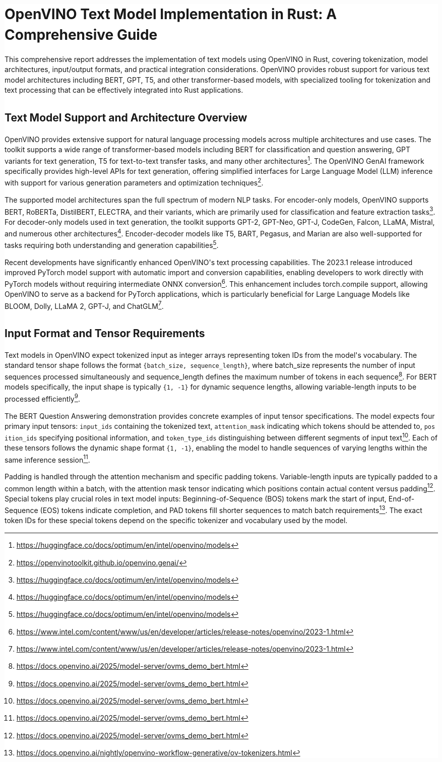 # OpenVINO Text Model Implementation in Rust: A Comprehensive Guide

This comprehensive report addresses the implementation of text models using OpenVINO in Rust, covering tokenization, model architectures, input/output formats, and practical integration considerations. OpenVINO provides robust support for various text model architectures including BERT, GPT, T5, and other transformer-based models, with specialized tooling for tokenization and text processing that can be effectively integrated into Rust applications.

## Text Model Support and Architecture Overview

OpenVINO provides extensive support for natural language processing models across multiple architectures and use cases. The toolkit supports a wide range of transformer-based models including BERT for classification and question answering, GPT variants for text generation, T5 for text-to-text transfer tasks, and many other architectures[^1_17]. The OpenVINO GenAI framework specifically provides high-level APIs for text generation, offering simplified interfaces for Large Language Model (LLM) inference with support for various generation parameters and optimization techniques[^1_3].

The supported model architectures span the full spectrum of modern NLP tasks. For encoder-only models, OpenVINO supports BERT, RoBERTa, DistilBERT, ELECTRA, and their variants, which are primarily used for classification and feature extraction tasks[^1_17]. For decoder-only models used in text generation, the toolkit supports GPT-2, GPT-Neo, GPT-J, CodeGen, Falcon, LLaMA, Mistral, and numerous other architectures[^1_17]. Encoder-decoder models like T5, BART, Pegasus, and Marian are also well-supported for tasks requiring both understanding and generation capabilities[^1_17].

Recent developments have significantly enhanced OpenVINO's text processing capabilities. The 2023.1 release introduced improved PyTorch model support with automatic import and conversion capabilities, enabling developers to work directly with PyTorch models without requiring intermediate ONNX conversion[^1_20]. This enhancement includes torch.compile support, allowing OpenVINO to serve as a backend for PyTorch applications, which is particularly beneficial for Large Language Models like BLOOM, Dolly, LLaMA 2, GPT-J, and ChatGLM[^1_20].

## Input Format and Tensor Requirements

Text models in OpenVINO expect tokenized input as integer arrays representing token IDs from the model's vocabulary. The standard tensor shape follows the format `{batch_size, sequence_length}`, where batch_size represents the number of input sequences processed simultaneously and sequence_length defines the maximum number of tokens in each sequence[^1_9]. For BERT models specifically, the input shape is typically `{1, -1}` for dynamic sequence lengths, allowing variable-length inputs to be processed efficiently[^1_9].

The BERT Question Answering demonstration provides concrete examples of input tensor specifications. The model expects four primary input tensors: `input_ids` containing the tokenized text, `attention_mask` indicating which tokens should be attended to, `position_ids` specifying positional information, and `token_type_ids` distinguishing between different segments of input text[^1_9]. Each of these tensors follows the dynamic shape format `{1, -1}`, enabling the model to handle sequences of varying lengths within the same inference session[^1_9].

Padding is handled through the attention mechanism and specific padding tokens. Variable-length inputs are typically padded to a common length within a batch, with the attention mask tensor indicating which positions contain actual content versus padding[^1_9]. Special tokens play crucial roles in text model inputs: Beginning-of-Sequence (BOS) tokens mark the start of input, End-of-Sequence (EOS) tokens indicate completion, and PAD tokens fill shorter sequences to match batch requirements[^1_11]. The exact token IDs for these special tokens depend on the specific tokenizer and vocabulary used by the model.


[^1_1]: https://docs.openvino.ai/2025/get-started/learn-openvino/openvino-samples/hello-classification.html
[^1_2]: https://www.youtube.com/watch?v=Ssl8PcyBvF8
[^1_3]: https://openvinotoolkit.github.io/openvino.genai/
[^1_4]: https://github.com/openvinotoolkit/openvino_tokenizers
[^1_5]: https://docs.openvino.ai/2023.3/openvino_2_0_preprocessing.html
[^1_6]: https://docs.openvino.ai/2023.3/openvino_docs_model_optimization_guide.html
[^1_7]: https://docs.openvino.ai/2025/api/ie_python_api/_autosummary/openvino.convert_model.html
[^1_8]: https://docs.openvino.ai/2023.3/openvino_ir.html
[^1_9]: https://docs.openvino.ai/2025/model-server/ovms_demo_bert.html
[^1_10]: https://github.com/intel/openvino-rs
[^1_11]: https://docs.openvino.ai/nightly/openvino-workflow-generative/ov-tokenizers.html
[^1_12]: https://www.shuttle.dev/blog/2024/05/01/using-huggingface-rust
[^1_13]: https://www.intel.com/content/www/us/en/developer/articles/code-sample/openvino-hugging-face-pipeline-optimization.html
[^1_14]: https://docs.openvino.ai/2025/get-started/learn-openvino/openvino-samples.html
[^1_15]: https://community.intel.com/t5/Blogs/Tech-Innovation/Artificial-Intelligence-AI/Natural-Language-Processing-using-BERT-and-OpenVINO-toolkit/post/1335700
[^1_16]: https://docs.openvino.ai/2023.3/openvino_docs_OV_UG_Preprocessing_Overview.html
[^1_17]: https://huggingface.co/docs/optimum/en/intel/openvino/models
[^1_18]: https://heartbeat.comet.ml/ml-with-intel-openvino-toolkit-image-classification-part-4-428ead4109a2
[^1_19]: https://blog.ml6.eu/openvino-vs-onnx-for-transformers-in-production-3e10c01520c8
[^1_20]: https://www.intel.com/content/www/us/en/developer/articles/release-notes/openvino/2023-1.html
[^1_21]: https://github.com/openvinotoolkit/open_model_zoo/blob/master/demos/classification_demo/python/README.md
[^1_22]: https://www.intel.com/content/www/us/en/develop/articles/openvino-sample-deep-dive-hello-classifictation-c.html
[^1_23]: https://github.com/intel/intel-devcloud-samples/blob/main/framework-integration/openvino-dev-latest/openvino-tensorflow/classification/README.md
[^1_24]: https://github.com/openvinotoolkit/openvino_notebooks/blob/latest/notebooks/README.md
[^1_25]: https://community.intel.com/t5/Intel-Distribution-of-OpenVINO/Preproc-for-openvino-model/m-p/1619980?profile.language=en
[^1_26]: https://github.com/openvinotoolkit/open_model_zoo/blob/master/demos/bert_question_answering_demo/python/README.md
[^1_27]: https://github.com/openvinotoolkit/open_model_zoo/blob/master/demos/bert_question_answering_embedding_demo/python/README.md
[^1_28]: https://gitee.com/shi_boqing/open_model_zoo/blob/master/demos/README.md
[^1_29]: https://crates.io/crates/tokenizers
[^1_30]: https://www.reddit.com/r/rust/comments/1hyfex8/running_sentence_transformers_model_in_rust/
[^1_31]: https://crates.io/crates/gline-rs
[^1_32]: https://community.intel.com/t5/Intel-Distribution-of-OpenVINO/bd-p/distribution-openvino-toolkit
[^1_33]: https://docs.openvino.ai/2025/openvino-workflow/model-optimization.html
[^1_34]: https://docs.openvino.ai/2023.3/omz_demos.html
[^1_35]: https://community.intel.com/t5/Intel-Distribution-of-OpenVINO/Model-zoo-Demos-gpt2/m-p/1460019?profile.language=zh-TW
[^1_36]: https://github.com/openvinotoolkit/open_model_zoo/blob/master/demos/text_detection_demo/cpp/README.md
[^1_37]: https://community.intel.com/t5/Intel-Distribution-of-OpenVINO/Model-zoo-Demos-gpt2/td-p/1460019
[^1_38]: https://blog.openvino.ai/blog-posts/enable-tokenize-and-detokenize-by-creating-openvino-tm-model-and-cpp-runtime-pipeline
[^1_39]: https://docs.rs/openvino
[^1_40]: https://cdrdv2-public.intel.com/819067/OpenVINO Quick Start Guide.pdf
[^1_41]: https://docs.openvino.ai/2025/about-openvino/release-notes-openvino.html
[^1_42]: https://huggingface.co/echarlaix/t5-small-openvino
[^1_43]: https://www.atyun.com/models/info/helenai/t5-small-ov.html?lang=en
[^1_44]: https://docs.openvino.ai
[^1_45]: https://stackoverflow.com/questions/71210238/speeding-up-inference-of-t5-like-model
[^1_46]: https://huggingface.co/docs/optimum/main/en/intel/openvino/inference